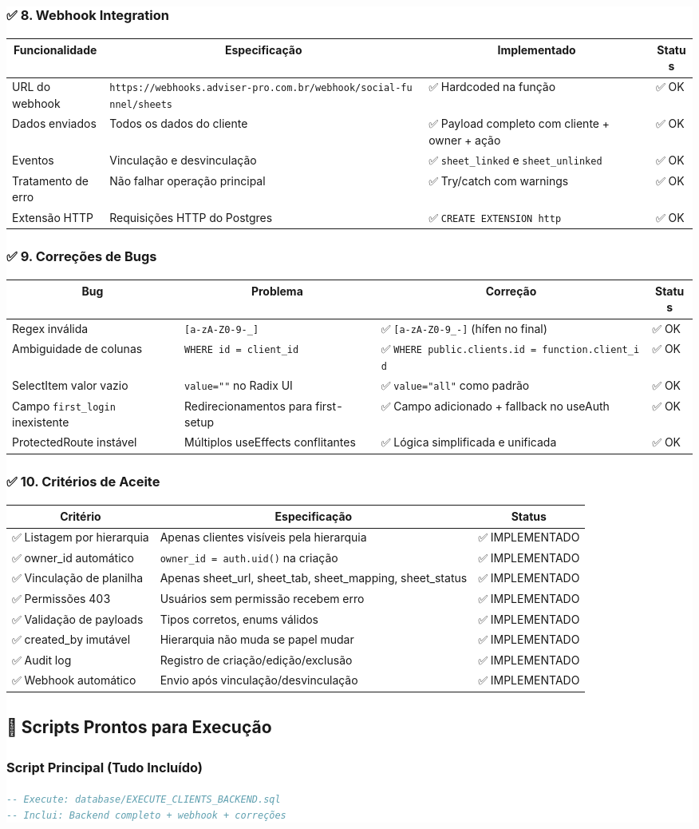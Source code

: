 ### ✅ **8. Webhook Integration**

| Funcionalidade | Especificação | Implementado | Status |
|----------------|---------------|--------------|--------|
| URL do webhook | `https://webhooks.adviser-pro.com.br/webhook/social-funnel/sheets` | ✅ Hardcoded na função | ✅ OK |
| Dados enviados | Todos os dados do cliente | ✅ Payload completo com cliente + owner + ação | ✅ OK |
| Eventos | Vinculação e desvinculação | ✅ `sheet_linked` e `sheet_unlinked` | ✅ OK |
| Tratamento de erro | Não falhar operação principal | ✅ Try/catch com warnings | ✅ OK |
| Extensão HTTP | Requisições HTTP do Postgres | ✅ `CREATE EXTENSION http` | ✅ OK |

### ✅ **9. Correções de Bugs**

| Bug | Problema | Correção | Status |
|-----|----------|----------|--------|
| Regex inválida | `[a-zA-Z0-9-_]` | ✅ `[a-zA-Z0-9_-]` (hífen no final) | ✅ OK |
| Ambiguidade de colunas | `WHERE id = client_id` | ✅ `WHERE public.clients.id = function.client_id` | ✅ OK |
| SelectItem valor vazio | `value=""` no Radix UI | ✅ `value="all"` como padrão | ✅ OK |
| Campo `first_login` inexistente | Redirecionamentos para first-setup | ✅ Campo adicionado + fallback no useAuth | ✅ OK |
| ProtectedRoute instável | Múltiplos useEffects conflitantes | ✅ Lógica simplificada e unificada | ✅ OK |

### ✅ **10. Critérios de Aceite**

| Critério | Especificação | Status |
|----------|---------------|--------|
| ✅ Listagem por hierarquia | Apenas clientes visíveis pela hierarquia | ✅ IMPLEMENTADO |
| ✅ owner_id automático | `owner_id = auth.uid()` na criação | ✅ IMPLEMENTADO |
| ✅ Vinculação de planilha | Apenas sheet_url, sheet_tab, sheet_mapping, sheet_status | ✅ IMPLEMENTADO |
| ✅ Permissões 403 | Usuários sem permissão recebem erro | ✅ IMPLEMENTADO |
| ✅ Validação de payloads | Tipos corretos, enums válidos | ✅ IMPLEMENTADO |
| ✅ created_by imutável | Hierarquia não muda se papel mudar | ✅ IMPLEMENTADO |
| ✅ Audit log | Registro de criação/edição/exclusão | ✅ IMPLEMENTADO |
| ✅ Webhook automático | Envio após vinculação/desvinculação | ✅ IMPLEMENTADO |

## 🚀 **Scripts Prontos para Execução**

### **Script Principal (Tudo Incluído)**
```sql
-- Execute: database/EXECUTE_CLIENTS_BACKEND.sql
-- Inclui: Backend completo + webhook + correções
```
